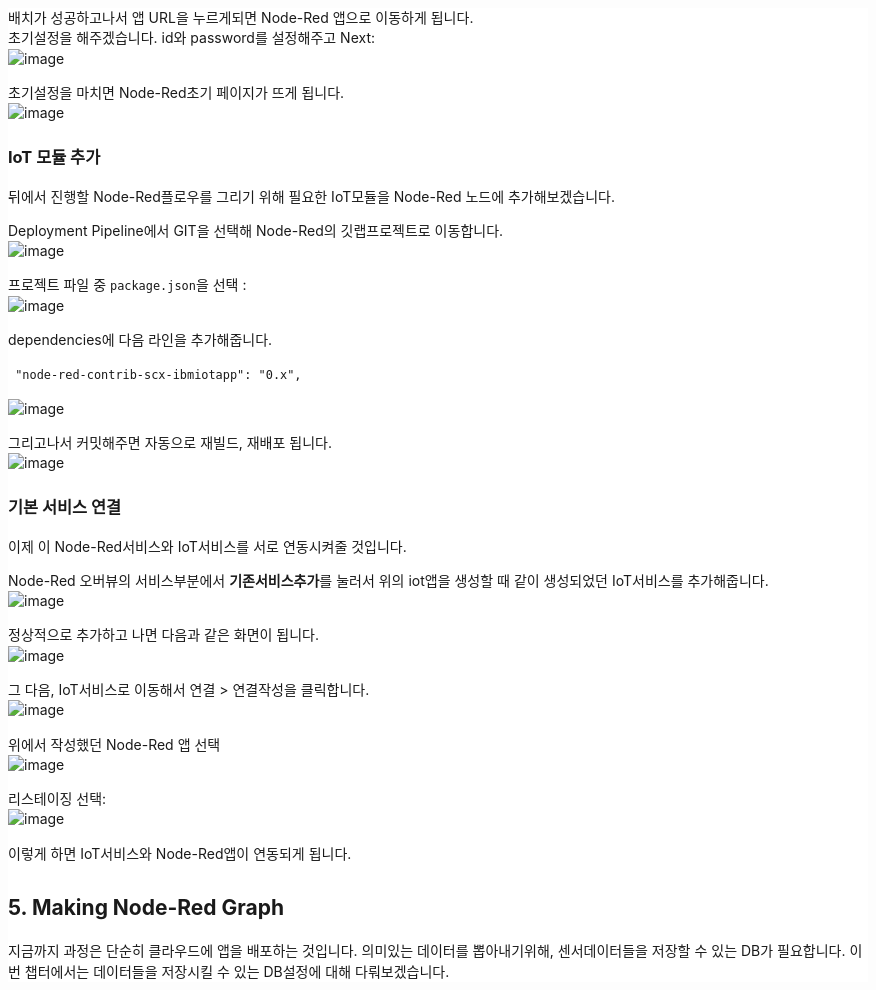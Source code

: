 배치가 성공하고나서 앱 URL을 누르게되면 Node-Red 앱으로 이동하게 됩니다.  
초기설정을 해주겠습니다. id와 password를 설정해주고 Next:   
![image](https://user-images.githubusercontent.com/15958325/87009949-d787a100-c200-11ea-94fa-b19f86e9a5c8.png)  

초기설정을 마치면 Node-Red초기 페이지가 뜨게 됩니다.  
![image](https://user-images.githubusercontent.com/15958325/87010053-f9812380-c200-11ea-8634-60efb83cac1e.png)  

### IoT 모듈 추가
뒤에서 진행할 Node-Red플로우를 그리기 위해 필요한 IoT모듈을 Node-Red 노드에 추가해보겠습니다.  

Deployment Pipeline에서 GIT을 선택해 Node-Red의 깃랩프로젝트로 이동합니다.  
![image](https://user-images.githubusercontent.com/15958325/87010902-326dc800-c202-11ea-93c6-ad333447bf30.png)  

프로젝트 파일 중 `package.json`을 선택 :  
![image](https://user-images.githubusercontent.com/15958325/87010911-34378b80-c202-11ea-970a-d1f4ad730efd.png)  

dependencies에 다음 라인을 추가해줍니다.  
~~~
 "node-red-contrib-scx-ibmiotapp": "0.x",
~~~

![image](https://user-images.githubusercontent.com/15958325/87010929-37327c00-c202-11ea-9838-0737f854bc80.png)  

그리고나서 커밋해주면 자동으로 재빌드, 재배포 됩니다.  
![image](https://user-images.githubusercontent.com/15958325/87011263-a1e3b780-c202-11ea-86a8-d18d76773228.png)  

### 기본 서비스 연결
이제 이 Node-Red서비스와 IoT서비스를 서로 연동시켜줄 것입니다.  

Node-Red 오버뷰의 서비스부분에서 **기존서비스추가**를 눌러서 위의 iot앱을 생성할 때 같이 생성되었던 IoT서비스를 추가해줍니다.  
![image](https://user-images.githubusercontent.com/15958325/87011418-d8213700-c202-11ea-85e5-cb9a42174272.png)   

정상적으로 추가하고 나면 다음과 같은 화면이 됩니다.  
![image](https://user-images.githubusercontent.com/15958325/87011422-d9526400-c202-11ea-9010-62495c679549.png)  

그 다음, IoT서비스로 이동해서 연결 > 연결작성을 클릭합니다.  
![image](https://user-images.githubusercontent.com/15958325/87011649-2c2c1b80-c203-11ea-9e37-073bd1f16a58.png)  

위에서 작성했던 Node-Red 앱 선택  
![image](https://user-images.githubusercontent.com/15958325/87011657-2df5df00-c203-11ea-98e4-23fa7a5bd112.png)  

리스테이징 선택:  
![image](https://user-images.githubusercontent.com/15958325/87011662-2f270c00-c203-11ea-9f29-50b6692069d3.png)  

이렇게 하면 IoT서비스와 Node-Red앱이 연동되게 됩니다.  


## 5. Making Node-Red Graph

지금까지 과정은 단순히 클라우드에 앱을 배포하는 것입니다. 의미있는 데이터를 뽑아내기위해, 센서데이터들을 저장할 수 있는 DB가 필요합니다. 이번 챕터에서는 데이터들을 저장시킬 수 있는 DB설정에 대해 다뤄보겠습니다.  
